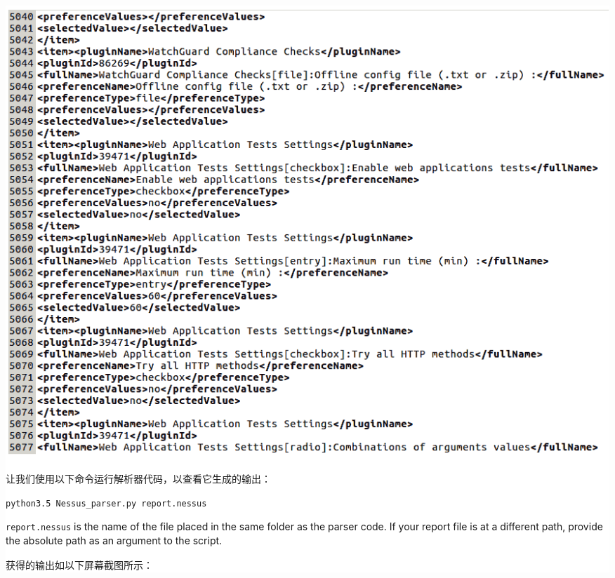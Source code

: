![](img/08d0bb26-b71e-46f8-80cf-be3666180d24.png)

让我们使用以下命令运行解析器代码，以查看它生成的输出：

```
python3.5 Nessus_parser.py report.nessus
```

`report.nessus` is the name of the file placed in the same folder as the parser code. If your report file is at a different path, provide the absolute path as an argument to the script.

获得的输出如以下屏幕截图所示：
